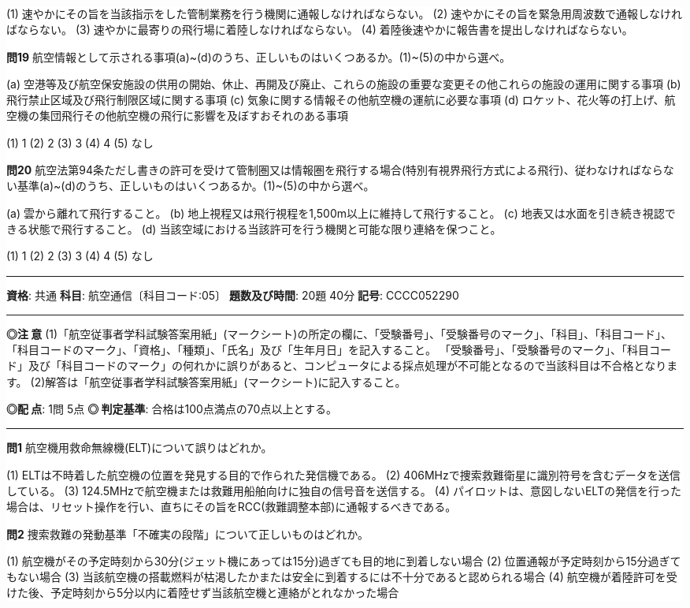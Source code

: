(1) 速やかにその旨を当該指示をした管制業務を行う機関に通報しなければならない。
(2) 速やかにその旨を緊急用周波数で通報しなければならない。
(3) 速やかに最寄りの飛行場に着陸しなければならない。
(4) 着陸後速やかに報告書を提出しなければならない。

**問19** 航空情報として示される事項(a)~(d)のうち、正しいものはいくつあるか。(1)~(5)の中から選べ。

(a) 空港等及び航空保安施設の供用の開始、休止、再開及び廃止、これらの施設の重要な変更その他これらの施設の運用に関する事項
(b) 飛行禁止区域及び飛行制限区域に関する事項
(c) 気象に関する情報その他航空機の運航に必要な事項
(d) ロケット、花火等の打上げ、航空機の集団飛行その他航空機の飛行に影響を及ぼすおそれのある事項

(1) 1 (2) 2 (3) 3 (4) 4 (5) なし

**問20** 航空法第94条ただし書きの許可を受けて管制圏又は情報圏を飛行する場合(特別有視界飛行方式による飛行)、従わなければならない基準(a)~(d)のうち、正しいものはいくつあるか。(1)~(5)の中から選べ。

(a) 雲から離れて飛行すること。
(b) 地上視程又は飛行視程を1,500m以上に維持して飛行すること。
(c) 地表又は水面を引き続き視認できる状態で飛行すること。
(d) 当該空域における当該許可を行う機関と可能な限り連絡を保つこと。

(1) 1 (2) 2 (3) 3 (4) 4 (5) なし

---

**資格**: 共通
**科目**: 航空通信〔科目コード:05〕
**題数及び時間**: 20題 40分
**記号**: CCCC052290

---

**◎注 意**
(1)「航空従事者学科試験答案用紙」(マークシート)の所定の欄に、「受験番号」、「受験番号のマーク」、「科目」、「科目コード」、「科目コードのマーク」、「資格」、「種類」、「氏名」及び「生年月日」を記入すること。
「受験番号」、「受験番号のマーク」、「科目コード」及び「科目コードのマーク」の何れかに誤りがあると、コンピュータによる採点処理が不可能となるので当該科目は不合格となります。
(2)解答は「航空従事者学科試験答案用紙」(マークシート)に記入すること。

**◎配 点**: 1問 5点
**◎ 判定基準**: 合格は100点満点の70点以上とする。

---

**問1** 航空機用救命無線機(ELT)について誤りはどれか。

(1) ELTは不時着した航空機の位置を発見する目的で作られた発信機である。
(2) 406MHzで捜索救難衛星に識別符号を含むデータを送信している。
(3) 124.5MHzで航空機または救難用船舶向けに独自の信号音を送信する。
(4) パイロットは、意図しないELTの発信を行った場合は、リセット操作を行い、直ちにその旨をRCC(救難調整本部)に通報するべきである。

**問2** 捜索救難の発動基準「不確実の段階」について正しいものはどれか。

(1) 航空機がその予定時刻から30分(ジェット機にあっては15分)過ぎても目的地に到着しない場合
(2) 位置通報が予定時刻から15分過ぎてもない場合
(3) 当該航空機の搭載燃料が枯渇したかまたは安全に到着するには不十分であると認められる場合
(4) 航空機が着陸許可を受けた後、予定時刻から5分以内に着陸せず当該航空機と連絡がとれなかった場合
